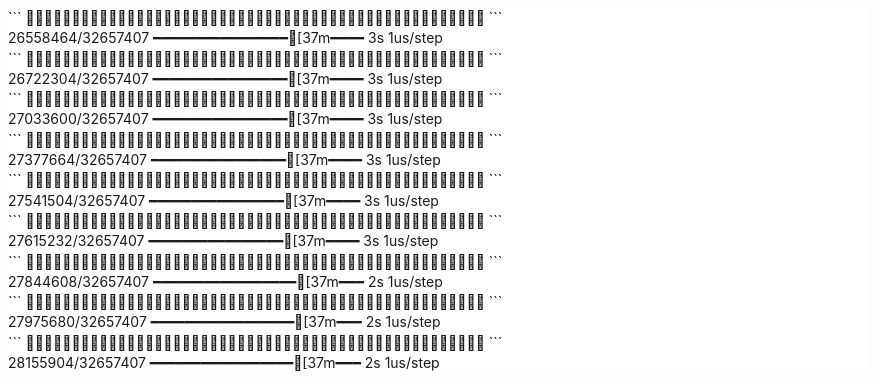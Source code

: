 <div class="k-default-codeblock">
```

```
</div>
 26558464/32657407 ━━━━━━━━━━━━━━━━[37m━━━━  3s 1us/step

<div class="k-default-codeblock">
```

```
</div>
 26722304/32657407 ━━━━━━━━━━━━━━━━[37m━━━━  3s 1us/step

<div class="k-default-codeblock">
```

```
</div>
 27033600/32657407 ━━━━━━━━━━━━━━━━[37m━━━━  3s 1us/step

<div class="k-default-codeblock">
```

```
</div>
 27377664/32657407 ━━━━━━━━━━━━━━━━[37m━━━━  3s 1us/step

<div class="k-default-codeblock">
```

```
</div>
 27541504/32657407 ━━━━━━━━━━━━━━━━[37m━━━━  3s 1us/step

<div class="k-default-codeblock">
```

```
</div>
 27615232/32657407 ━━━━━━━━━━━━━━━━[37m━━━━  3s 1us/step

<div class="k-default-codeblock">
```

```
</div>
 27844608/32657407 ━━━━━━━━━━━━━━━━━[37m━━━  2s 1us/step

<div class="k-default-codeblock">
```

```
</div>
 27975680/32657407 ━━━━━━━━━━━━━━━━━[37m━━━  2s 1us/step

<div class="k-default-codeblock">
```

```
</div>
 28155904/32657407 ━━━━━━━━━━━━━━━━━[37m━━━  2s 1us/step
